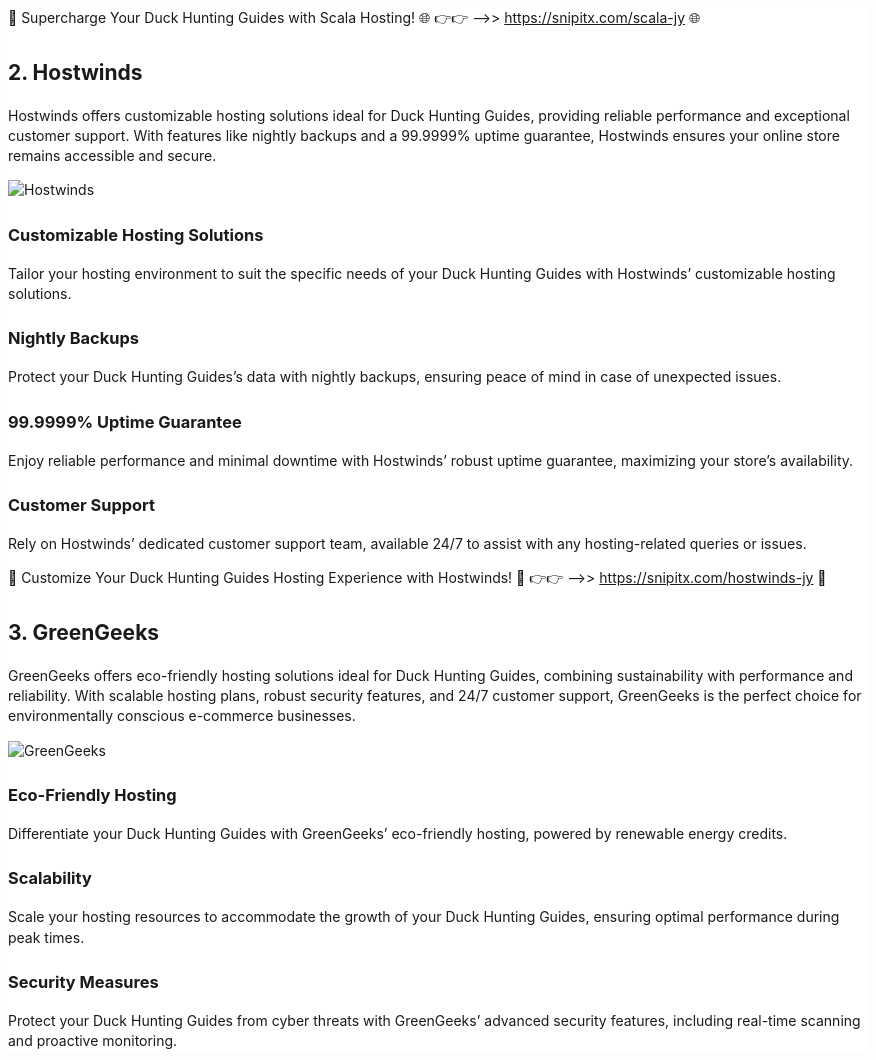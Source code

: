 🚀 Supercharge Your Duck Hunting Guides with Scala Hosting! 🌐
👉👉 -->> https://snipitx.com/scala-jy 🌐

## 2. Hostwinds

Hostwinds offers customizable hosting solutions ideal for Duck Hunting Guides, providing reliable performance and exceptional customer support. With features like nightly backups and a 99.9999% uptime guarantee, Hostwinds ensures your online store remains accessible and secure.

![Hostwinds](https://i.imgur.com/53aSNXx.jpeg "Hostwinds Hosting")

### Customizable Hosting Solutions
Tailor your hosting environment to suit the specific needs of your Duck Hunting Guides with Hostwinds’ customizable hosting solutions.

### Nightly Backups
Protect your Duck Hunting Guides’s data with nightly backups, ensuring peace of mind in case of unexpected issues.

### 99.9999% Uptime Guarantee
Enjoy reliable performance and minimal downtime with Hostwinds’ robust uptime guarantee, maximizing your store’s availability.

### Customer Support
Rely on Hostwinds’ dedicated customer support team, available 24/7 to assist with any hosting-related queries or issues.

🌟 Customize Your Duck Hunting Guides Hosting Experience with Hostwinds! 🚀
👉👉 -->> https://snipitx.com/hostwinds-jy 🚀


## 3. GreenGeeks

GreenGeeks offers eco-friendly hosting solutions ideal for Duck Hunting Guides, combining sustainability with performance and reliability. With scalable hosting plans, robust security features, and 24/7 customer support, GreenGeeks is the perfect choice for environmentally conscious e-commerce businesses.

![GreenGeeks](https://i.imgur.com/eEwuntu.jpg "GreenGeeks Hosting")

### Eco-Friendly Hosting
Differentiate your Duck Hunting Guides with GreenGeeks’ eco-friendly hosting, powered by renewable energy credits.

### Scalability
Scale your hosting resources to accommodate the growth of your Duck Hunting Guides, ensuring optimal performance during peak times.

### Security Measures
Protect your Duck Hunting Guides from cyber threats with GreenGeeks’ advanced security features, including real-time scanning and proactive monitoring.
